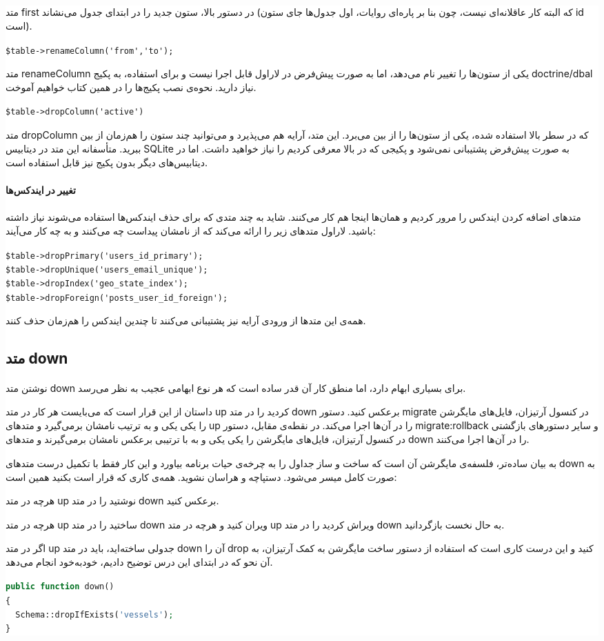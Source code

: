 متد first در دستور بالا، ستون جدید را در ابتدای جدول می‌نشاند (که البته کار عاقلانه‌ای نیست، چون بنا بر پاره‌ای روایات، اول جدول‌ها جای ستون id است).

	$table->renameColumn('from','to');

متد renameColumn یکی از ستون‌ها را تغییر نام می‌دهد، اما به صورت پیش‌فرض در لاراول قابل اجرا نیست و برای استفاده، به پکیج doctrine/dbal نیاز دارید. نحوه‌ی نصب پکیج‌ها را در همین کتاب خواهیم آموخت.

	$table->dropColumn('active')

متد dropColumn که در سطر بالا استفاده شده، یکی از ستون‌ها را از بین می‌برد. این متد، آرایه هم می‌پذیرد و می‌توانید چند ستون را هم‌زمان از بین ببرید. متأسفانه این متد در دیتابیس SQLite به صورت پیش‌فرض پشتیبانی نمی‌شود و پکیجی که در بالا معرفی کردیم را نیاز خواهید داشت. اما در دیتابیس‌های دیگر بدون پکیج نیز قابل استفاده است.

#### تغییر در ایندکس‌ها

متدهای اضافه کردن ایندکس را مرور کردیم و همان‌ها اینجا هم کار می‌کنند. شاید به چند متدی که برای حذف ایندکس‌ها استفاده می‌شوند نیاز داشته باشید. لاراول متدهای زیر را ارائه می‌کند که از نامشان پیداست چه می‌کنند و به چه کار می‌آیند:

	$table->dropPrimary('users_id_primary');
	$table->dropUnique('users_email_unique');
	$table->dropIndex('geo_state_index');
	$table->dropForeign('posts_user_id_foreign');

همه‌ی این متدها از ورودی آرایه نیز پشتیبانی می‌کنند تا چندین ایندکس را هم‌زمان حذف کنند.

## متد down

نوشتن متد down برای بسیاری ابهام دارد، اما منطق کار آن قدر ساده است که هر نوع ابهامی عجیب به نظر می‌رسد.

داستان از این قرار است که می‌بایست هر کار در متد up کردید را در متد down برعکس کنید. دستور migrate در کنسول آرتیزان، فایل‌های مایگرشن را یکی یکی و به ترتیب نامشان برمی‌گیرد و متدهای up را در آن‌ها اجرا می‌کند. در نقطه‌ی مقابل، دستور migrate:rollback و سایر دستورهای بازگشتی در کنسول آرتیزان، فایل‌های مایگرشن را یکی یکی و به با ترتیبی برعکس نامشان برمی‌گیرند و متدهای down را در آن‌ها اجرا می‌کنند.

به بیان ساده‌تر، فلسفه‌ی مایگرشن آن است که ساخت و ساز جداول را به چرخه‌ی حیات برنامه بیاورد و این کار فقط با تکمیل درست متدهای down به صورت کامل میسر می‌شود. دستپاچه و هراسان نشوید. همه‌ی کاری که قرار است بکنید همین است: 

هرچه در متد up نوشتید را در متد down برعکس کنید.

هرچه در متد up ساختید را در متد down ویران کنید و هرچه در متد up ویراش کردید را در متد down به حال نخست بازگردانید.

اگر در متد up جدولی ساخته‌اید، باید در متد down آن را drop کنید و این درست کاری است که استفاده از دستور ساخت مایگرشن به کمک آرتیزان، به آن نحو که در ابتدای این درس توضیح دادیم، خودبه‌خود انجام می‌دهد.

``` php
public function down()
{
  Schema::dropIfExists('vessels');
}
```
